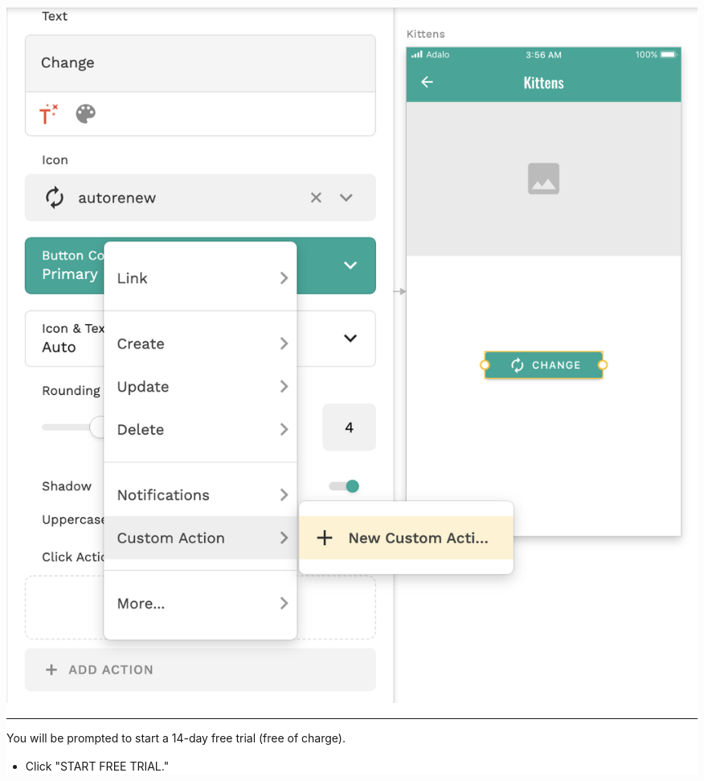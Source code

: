 ![bg right h:650px](images/2021-11-27-03-57-01.png)

---
You will be prompted to start a 14-day free trial (free of charge).
- Click "START FREE TRIAL."